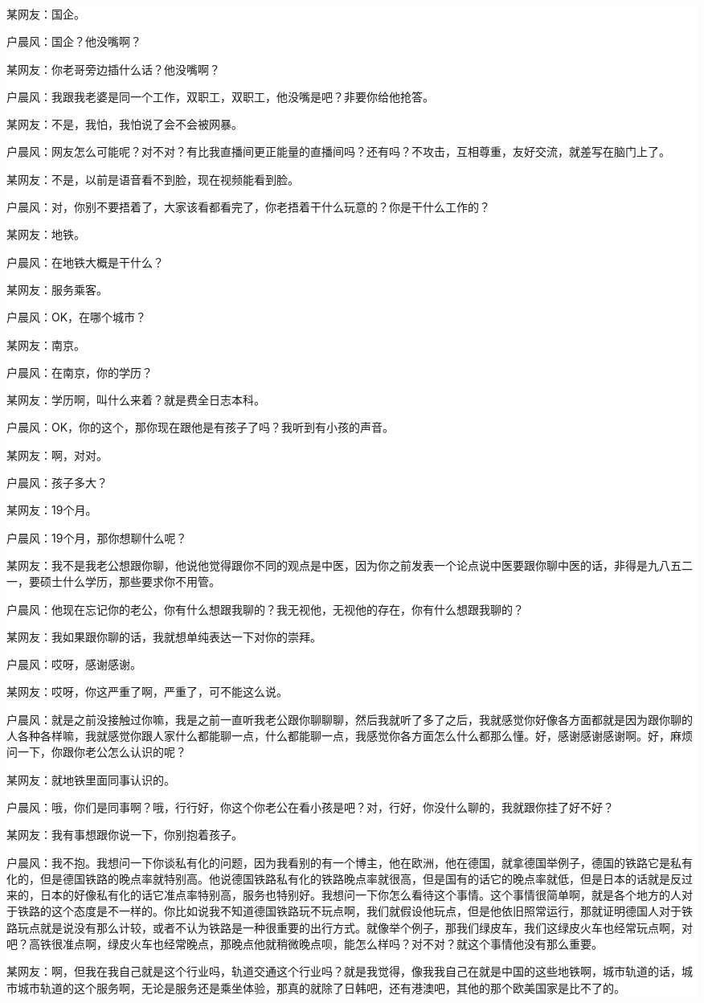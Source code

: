 某网友：国企。

户晨风：国企？他没嘴啊？

某网友：你老哥旁边插什么话？他没嘴啊？

户晨风：我跟我老婆是同一个工作，双职工，双职工，他没嘴是吧？非要你给他抢答。

某网友：不是，我怕，我怕说了会不会被网暴。

户晨风：网友怎么可能呢？对不对？有比我直播间更正能量的直播间吗？还有吗？不攻击，互相尊重，友好交流，就差写在脑门上了。

某网友：不是，以前是语音看不到脸，现在视频能看到脸。

户晨风：对，你别不要捂着了，大家该看都看完了，你老捂着干什么玩意的？你是干什么工作的？

某网友：地铁。

户晨风：在地铁大概是干什么？

某网友：服务乘客。

户晨风：OK，在哪个城市？

某网友：南京。

户晨风：在南京，你的学历？

某网友：学历啊，叫什么来着？就是费全日志本科。

户晨风：OK，你的这个，那你现在跟他是有孩子了吗？我听到有小孩的声音。

某网友：啊，对对。

户晨风：孩子多大？

某网友：19个月。

户晨风：19个月，那你想聊什么呢？

某网友：我不是我老公想跟你聊，他说他觉得跟你不同的观点是中医，因为你之前发表一个论点说中医要跟你聊中医的话，非得是九八五二一，要硕士什么学历，那些要求你不用管。

户晨风：他现在忘记你的老公，你有什么想跟我聊的？我无视他，无视他的存在，你有什么想跟我聊的？

某网友：我如果跟你聊的话，我就想单纯表达一下对你的崇拜。

户晨风：哎呀，感谢感谢。

某网友：哎呀，你这严重了啊，严重了，可不能这么说。

户晨风：就是之前没接触过你嘛，我是之前一直听我老公跟你聊聊聊，然后我就听了多了之后，我就感觉你好像各方面都就是因为跟你聊的人各种各样嘛，我就感觉你跟人家什么都能聊一点，什么都能聊一点，我感觉你各方面怎么什么都那么懂。好，感谢感谢感谢啊。好，麻烦问一下，你跟你老公怎么认识的呢？

某网友：就地铁里面同事认识的。

户晨风：哦，你们是同事啊？哦，行行好，你这个你老公在看小孩是吧？对，行好，你没什么聊的，我就跟你挂了好不好？

某网友：我有事想跟你说一下，你别抱着孩子。

户晨风：我不抱。我想问一下你谈私有化的问题，因为我看别的有一个博主，他在欧洲，他在德国，就拿德国举例子，德国的铁路它是私有化的，但是德国铁路的晚点率就特别高。他说德国铁路私有化的铁路晚点率就很高，但是国有的话它的晚点率就低，但是日本的话就是反过来的，日本的好像私有化的话它准点率特别高，服务也特别好。我想问一下你怎么看待这个事情。这个事情很简单啊，就是各个地方的人对于铁路的这个态度是不一样的。你比如说我不知道德国铁路玩不玩点啊，我们就假设他玩点，但是他依旧照常运行，那就证明德国人对于铁路玩点就是说没有那么计较，或者不认为铁路是一种很重要的出行方式。就像举个例子，那我们绿皮车，我们这绿皮火车也经常玩点啊，对吧？高铁很准点啊，绿皮火车也经常晚点，那晚点他就稍微晚点呗，能怎么样吗？对不对？就这个事情他没有那么重要。

某网友：啊，但我在我自己就是这个行业吗，轨道交通这个行业吗？就是我觉得，像我我自己在就是中国的这些地铁啊，城市轨道的话，城市城市轨道的这个服务啊，无论是服务还是乘坐体验，那真的就除了日韩吧，还有港澳吧，其他的那个欧美国家是比不了的。
